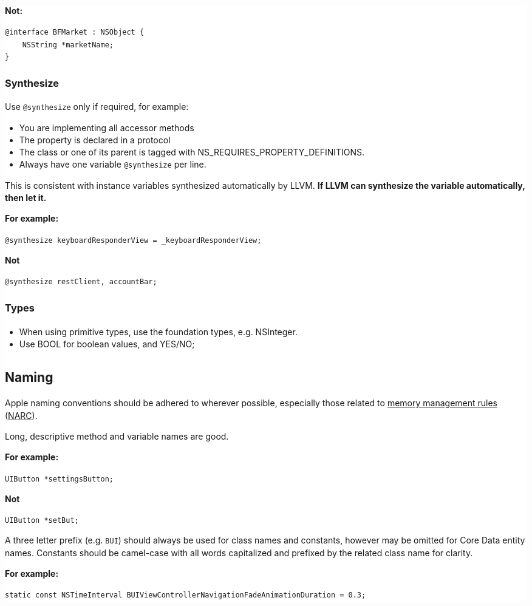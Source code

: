 **Not:**
```objc
@interface BFMarket : NSObject {
    NSString *marketName;
}
```

### Synthesize

Use `@synthesize` only if required, for example:

* You are implementing all accessor methods
* The property is declared in a protocol
* The class or one of its parent is tagged with NS_REQUIRES_PROPERTY_DEFINITIONS.
* Always have one variable `@synthesize` per line.

This is consistent with instance variables synthesized automatically by LLVM. **If LLVM can synthesize the variable automatically, then let it.**

**For example:**
```objc
@synthesize keyboardResponderView = _keyboardResponderView;
```

**Not**
```objc
@synthesize restClient, accountBar;
```

### Types

* When using primitive types, use the foundation types, e.g. NSInteger.
* Use BOOL for boolean values, and YES/NO;

## Naming

Apple naming conventions should be adhered to wherever possible, especially those related to [memory management rules](https://developer.apple.com/library/mac/#documentation/Cocoa/Conceptual/MemoryMgmt/Articles/MemoryMgmt.html) ([NARC](http://stackoverflow.com/a/2865194/340508)).

Long, descriptive method and variable names are good.

**For example:**
```objc
UIButton *settingsButton;
```

**Not**
```objc
UIButton *setBut;
```

A three letter prefix (e.g. `BUI`) should always be used for class names and constants, however may be omitted for Core Data entity names. Constants should be camel-case with all words capitalized and prefixed by the related class name for clarity.

**For example:**
```objc
static const NSTimeInterval BUIViewControllerNavigationFadeAnimationDuration = 0.3;
```

